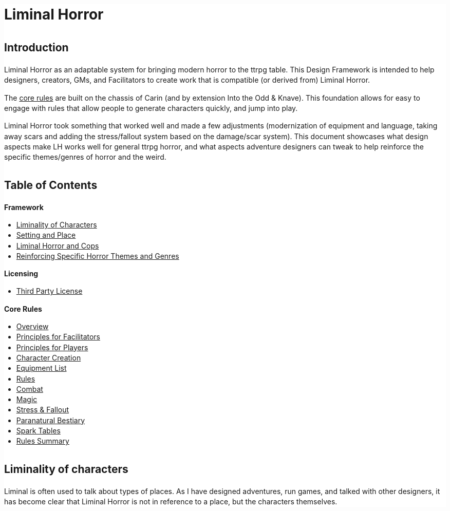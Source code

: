 # Liminal Horror

## Introduction

Liminal Horror as an adaptable system for bringing modern horror to the ttrpg table. This Design Framework is intended to help designers, creators, GMs, and Facilitators to create work that is compatible (or derived from) Liminal Horror.

The [core rules](https://goblinarchives.github.io/LiminalHorror/Core%20Game/) are built on the chassis of Carin (and by extension Into the Odd & Knave). This foundation allows for easy to engage with rules that allow people to generate characters quickly, and jump into play.

Liminal Horror took something that worked well and made a few adjustments (modernization of equipment and language, taking away scars and adding the stress/fallout system based on the damage/scar system). This document showcases what design aspects make LH works well for general ttrpg horror, and what aspects adventure designers can tweak to help reinforce the specific themes/genres of horror and the weird.

## Table of Contents

**Framework**

- [Liminality of Characters](#liminality-of-characters)
- [Setting and Place](#setting-and-place)
- [Liminal Horror and Cops](#liminal-horror-and-cops)
- [Reinforcing Specific Horror Themes and Genres](#reinforcing-specific-horror-themes-and-genres)

**Licensing**

- [Third Party License](#third-party-license)

**Core Rules**

- [Overview](#overview)
- [Principles for Facilitators](#principles-for-Facilitators)
- [Principles for Players](#principles-for-players)
- [Character Creation](#character-creation)
- [Equipment List](#equipment-list)
- [Rules](#rules)
- [Combat](#combat)
- [Magic](#magic)
- [Stress & Fallout](#stress-&-fallout)
- [Paranatural Bestiary](#paranatural-bestiary)
- [Spark Tables](#spark-tables)
- [Rules Summary](#rules-summary)

## Liminality of characters

Liminal is often used to talk about types of places. As I have designed adventures, run games, and talked with other designers, it has become clear that Liminal Horror is not in reference to a place, but the characters themselves.

